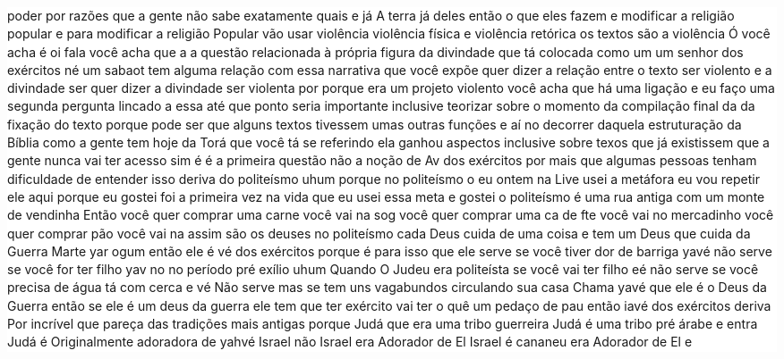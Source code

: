 poder por razões que a gente não sabe
exatamente quais e já A terra já deles
então o que eles fazem e modificar a
religião popular e para modificar a
religião Popular vão usar violência
violência física e violência retórica os
textos são a violência Ó você acha é oi
fala você acha que a a questão
relacionada à própria figura da
divindade que tá colocada como um um
senhor dos exércitos né um sabaot tem
alguma relação com essa narrativa que
você expõe quer dizer a relação entre o
texto ser violento e a divindade ser
quer dizer a divindade ser violenta por
porque era um projeto violento você acha
que há uma ligação e eu faço uma segunda
pergunta lincado a essa até que ponto
seria importante inclusive teorizar
sobre o momento da compilação final da
da fixação do texto porque pode ser que
alguns textos tivessem umas outras
funções e aí no decorrer daquela
estruturação da Bíblia como a gente tem
hoje da Torá que você tá se referindo
ela ganhou aspectos inclusive sobre
texos que já existissem que a gente
nunca vai ter acesso sim é é a primeira
questão não a noção de Av dos exércitos
por mais que algumas pessoas tenham
dificuldade de entender isso deriva do
politeísmo uhum porque no politeísmo o
eu ontem na Live usei a metáfora eu vou
repetir ele aqui porque eu gostei foi a
primeira vez na vida que eu usei essa
meta e gostei o politeísmo é uma rua
antiga com um monte de vendinha Então
você quer comprar uma carne você vai na
sog você quer comprar uma ca de fte você
vai no mercadinho você quer comprar pão
você vai na
assim são os deuses no politeísmo cada
Deus cuida de uma
coisa e tem um Deus que cuida da Guerra
Marte yar
ogum então ele é vé dos exércitos porque
é para isso que ele serve se você tiver
dor de barriga yavé não serve se você
for ter filho yav no no período pré
exílio uhum Quando O Judeu era
politeísta se você vai ter filho eé não
serve se você precisa de água tá com
cerca e vé Não serve mas se tem uns
vagabundos circulando sua casa Chama
yavé que ele é o Deus da Guerra então se
ele é um deus da guerra ele tem que ter
exército vai ter o quê um pedaço de pau
então iavé dos exércitos deriva Por
incrível que pareça das tradições mais
antigas porque Judá que era uma tribo
guerreira Judá é uma tribo pré árabe e
entra Judá é Originalmente adoradora de
yahvé Israel não Israel era Adorador de
El Israel é cananeu era Adorador de El e